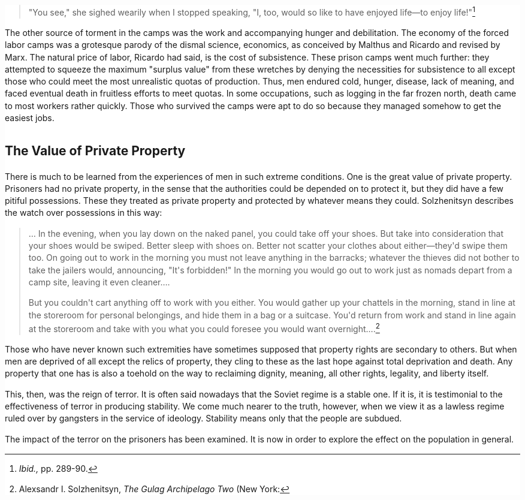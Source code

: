>
> "You see," she sighed wearily when I stopped speaking, "I, too, would so like
> to have enjoyed life—to enjoy life!"[^7_11]

The other source of torment in the camps was the work and accompanying hunger
and debilitation. The economy of the forced labor camps was a grotesque parody
of the dismal science, economics, as conceived by Malthus and Ricardo and
revised by Marx. The natural price of labor, Ricardo had said, is the cost of
subsistence. These prison camps went much further: they attempted to squeeze the
maximum "surplus value" from these wretches by denying the necessities for
subsistence to all except those who could meet the most unrealistic quotas of
production. Thus, men endured cold, hunger, disease, lack of meaning, and faced
eventual death in fruitless efforts to meet quotas. In some occupations, such as
logging in the far frozen north, death came to most workers rather quickly.
Those who survived the camps were apt to do so because they managed somehow to
get the easiest jobs.

## The Value of Private Property

There is much to be learned from the experiences of men in such extreme
conditions. One is the great value of private property. Prisoners had no private
property, in the sense that the authorities could be depended on to protect it,
but they did have a few pitiful possessions. These they treated as private
property and protected by whatever means they could. Solzhenitsyn describes the
watch over possessions in this way:

> … In the evening, when you lay down on the naked panel, you could take off
> your shoes. But take into consideration that your shoes would be swiped.
> Better sleep with shoes on. Better not scatter your clothes about
> either—they'd swipe them too. On going out to work in the morning you must not
> leave anything in the barracks; whatever the thieves did not bother to take
> the jailers would, announcing, "It's forbidden!" In the morning you would go
> out to work just as nomads depart from a camp site, leaving it even cleaner….
>
> But you couldn't cart anything off to work with you either. You would gather
> up your chattels in the morning, stand in line at the storeroom for personal
> belongings, and hide them in a bag or a suitcase. You'd return from work and
> stand in line again at the storeroom and take with you what you could foresee
> you would want overnight….[^7_12]

Those who have never known such extremities have sometimes supposed that
property rights are secondary to others. But when men are deprived of all except
the relics of property, they cling to these as the last hope against total
deprivation and death. Any property that one has is also a toehold on the way to
reclaiming dignity, meaning, all other rights, legality, and liberty itself.

This, then, was the reign of terror. It is often said nowadays that the Soviet
regime is a stable one. If it is, it is testimonial to the effectiveness of
terror in producing stability. We come much nearer to the truth, however, when
we view it as a lawless regime ruled over by gangsters in the service of
ideology. Stability means only that the people are subdued.

The impact of the terror on the prisoners has been examined. It is now in order
to explore the effect on the population in general.


[^7_1]: Eugene Lyons, *Worker's Paradise Lost* (New York: Twin Circle, 1967),
[^7_2]: *lbid.,* p. 148.
[^7_3]: Alexander Dolgun with Patrick Watson, *Alexander Dolgun's Story: An
[^7_4]: Robert Conquest, *The Great Terror* (Toronto: Macmillan, 1968), pp.
[^7_5]: Roy A. Medvedev, *Let History Judge: The Origins and Consequences of
[^7_6]: Conquest, *op. cit.,* pp. 167-68.
[^7_7]: *Ibid.,* p. 311.
[^7_8]: lsaac Don Levine, *Plain Talk* (New Rochelle: Arlington House, 1976), p.
[^7_9]: *Ibid,* p. 266.
[^7_10]: *Ibid.,* p. 273.
[^7_11]: *Ibid.,* pp. 289-90.
[^7_12]: Alexsandr I. Solzhenitsyn, *The Gulag Archipelago Two* (New York:
